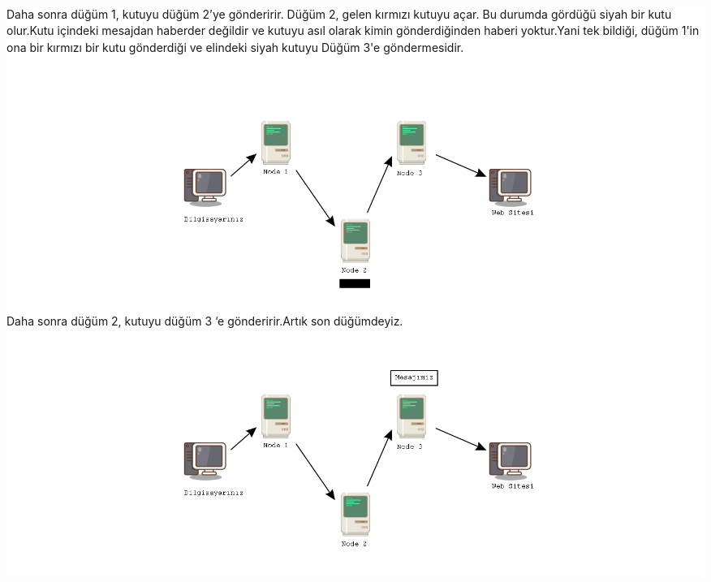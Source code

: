 Daha sonra düğüm 1, kutuyu  düğüm 2’ye gönderirir. Düğüm 2, gelen kırmızı kutuyu açar. Bu durumda gördüğü siyah bir kutu olur.Kutu içindeki mesajdan haberder değildir ve kutuyu asıl olarak kimin gönderdiğinden haberi yoktur.Yani tek bildiği, düğüm 1'in ona bir  kırmızı bir kutu gönderdiği ve elindeki siyah kutuyu Düğüm 3'e göndermesidir.

<a href="/assets/images/onion/tor-4.png" imageanchor="1">
	<img style="display: block;margin: 0 auto;width: 33em;" src="/assets/images/onion/tor-4.png"/>
</a>

Daha sonra düğüm 2, kutuyu  düğüm 3 ‘e gönderirir.Artık son düğümdeyiz.

<a href="/assets/images/onion/tor-5.png" imageanchor="1">
	<img style="display: block;margin: 0 auto;width: 33em;" src="/assets/images/onion/tor-5.png"/>
</a>